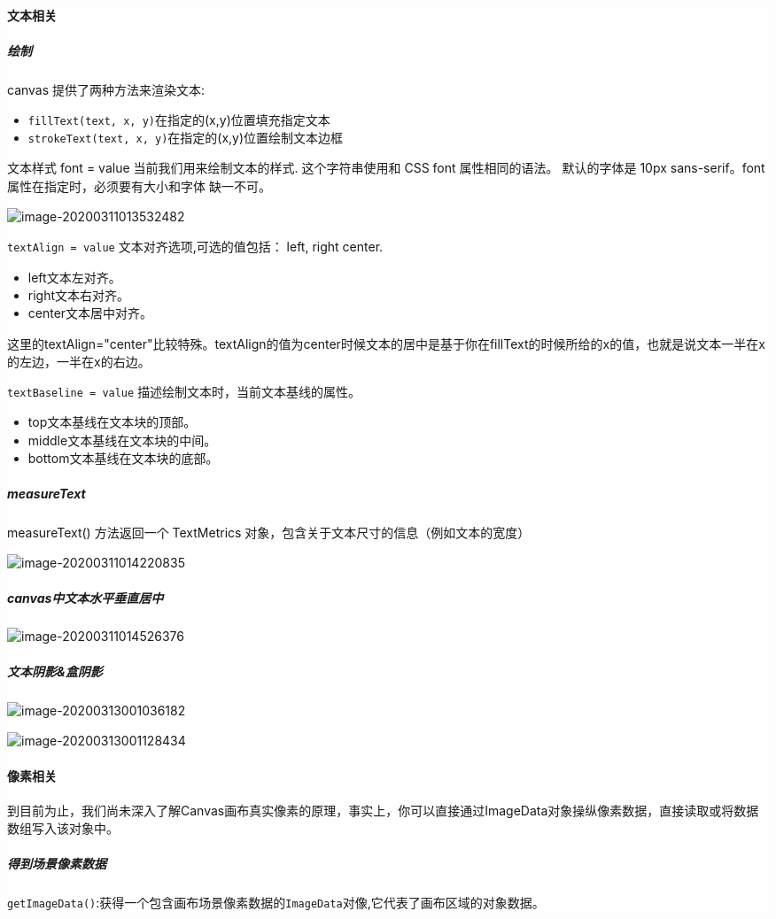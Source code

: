 #### 文本相关

##### 绘制

canvas 提供了两种方法来渲染文本:

+ `fillText(text, x, y)`在指定的(x,y)位置填充指定文本
+ `strokeText(text, x, y)`在指定的(x,y)位置绘制文本边框

文本样式
font = value
当前我们用来绘制文本的样式. 这个字符串使用和 CSS font 属性相同的语法。
默认的字体是 10px sans-serif。font属性在指定时，必须要有大小和字体 缺一不可。

![image-20200311013532482](/images/HTML.assets/image-20200311013532482.png)

`textAlign = value`
文本对齐选项,可选的值包括： left, right  center. 

+ left文本左对齐。
+ right文本右对齐。
+ center文本居中对齐。

这里的textAlign="center"比较特殊。textAlign的值为center时候文本的居中是基于你在fillText的时候所给的x的值，也就是说文本一半在x的左边，一半在x的右边。

`textBaseline = value`
描述绘制文本时，当前文本基线的属性。

+ top文本基线在文本块的顶部。
+ middle文本基线在文本块的中间。
+ bottom文本基线在文本块的底部。

##### measureText

measureText() 方法返回一个 TextMetrics 对象，包含关于文本尺寸的信息（例如文本的宽度）

![image-20200311014220835](/images/HTML.assets/image-20200311014220835.png)

##### canvas中文本水平垂直居中

![image-20200311014526376](/images/HTML.assets/image-20200311014526376.png)

##### 文本阴影&盒阴影

![image-20200313001036182](/images/HTML.assets/image-20200313001036182.png)

![image-20200313001128434](/images/HTML.assets/image-20200313001128434.png)

#### 像素相关

到目前为止，我们尚未深入了解Canvas画布真实像素的原理，事实上，你可以直接通过ImageData对象操纵像素数据，直接读取或将数据数组写入该对象中。

##### 得到场景像素数据

`getImageData()`:获得一个包含画布场景像素数据的`ImageData`对像,它代表了画布区域的对象数据。
